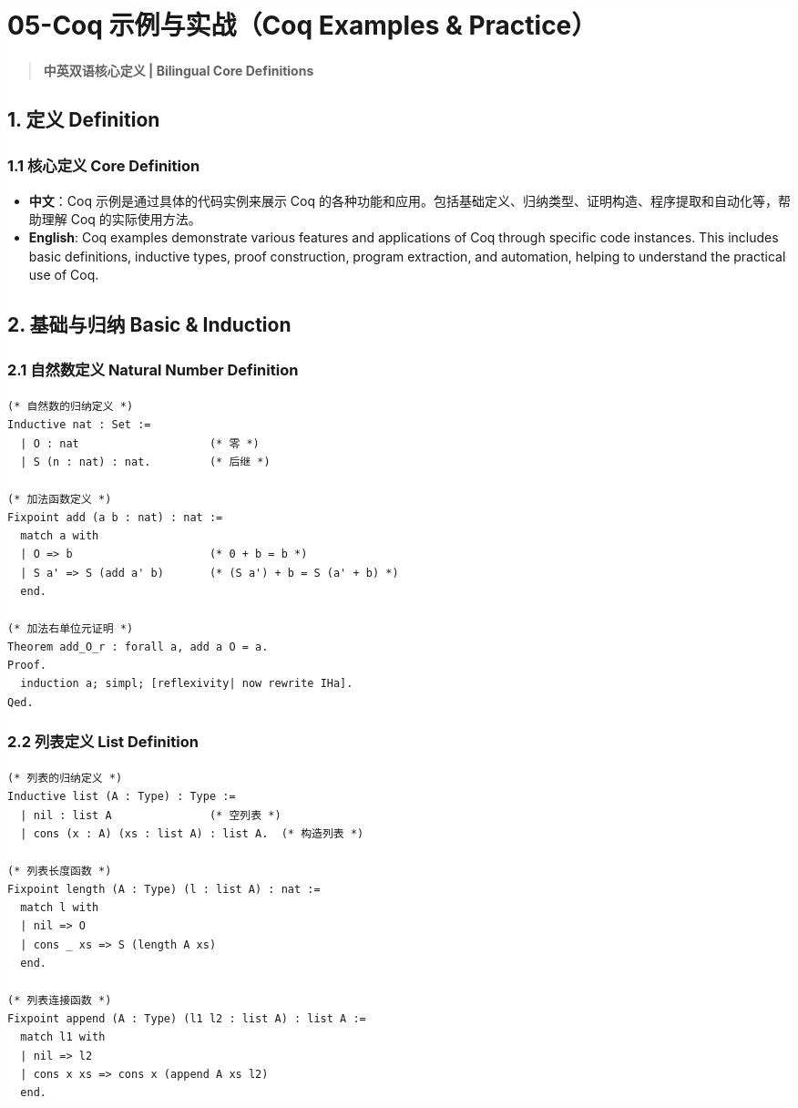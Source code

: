 # 05-Coq 示例与实战（Coq Examples & Practice）

> **中英双语核心定义 | Bilingual Core Definitions**

## 1. 定义 Definition

### 1.1 核心定义 Core Definition

- **中文**：Coq 示例是通过具体的代码实例来展示 Coq 的各种功能和应用。包括基础定义、归纳类型、证明构造、程序提取和自动化等，帮助理解 Coq 的实际使用方法。
- **English**: Coq examples demonstrate various features and applications of Coq through specific code instances. This includes basic definitions, inductive types, proof construction, program extraction, and automation, helping to understand the practical use of Coq.

## 2. 基础与归纳 Basic & Induction

### 2.1 自然数定义 Natural Number Definition

```coq
(* 自然数的归纳定义 *)
Inductive nat : Set := 
  | O : nat                    (* 零 *)
  | S (n : nat) : nat.         (* 后继 *)

(* 加法函数定义 *)
Fixpoint add (a b : nat) : nat :=
  match a with
  | O => b                     (* 0 + b = b *)
  | S a' => S (add a' b)       (* (S a') + b = S (a' + b) *)
  end.

(* 加法右单位元证明 *)
Theorem add_O_r : forall a, add a O = a.
Proof.
  induction a; simpl; [reflexivity| now rewrite IHa].
Qed.
```

### 2.2 列表定义 List Definition

```coq
(* 列表的归纳定义 *)
Inductive list (A : Type) : Type :=
  | nil : list A               (* 空列表 *)
  | cons (x : A) (xs : list A) : list A.  (* 构造列表 *)

(* 列表长度函数 *)
Fixpoint length (A : Type) (l : list A) : nat :=
  match l with
  | nil => O
  | cons _ xs => S (length A xs)
  end.

(* 列表连接函数 *)
Fixpoint append (A : Type) (l1 l2 : list A) : list A :=
  match l1 with
  | nil => l2
  | cons x xs => cons x (append A xs l2)
  end.
```
